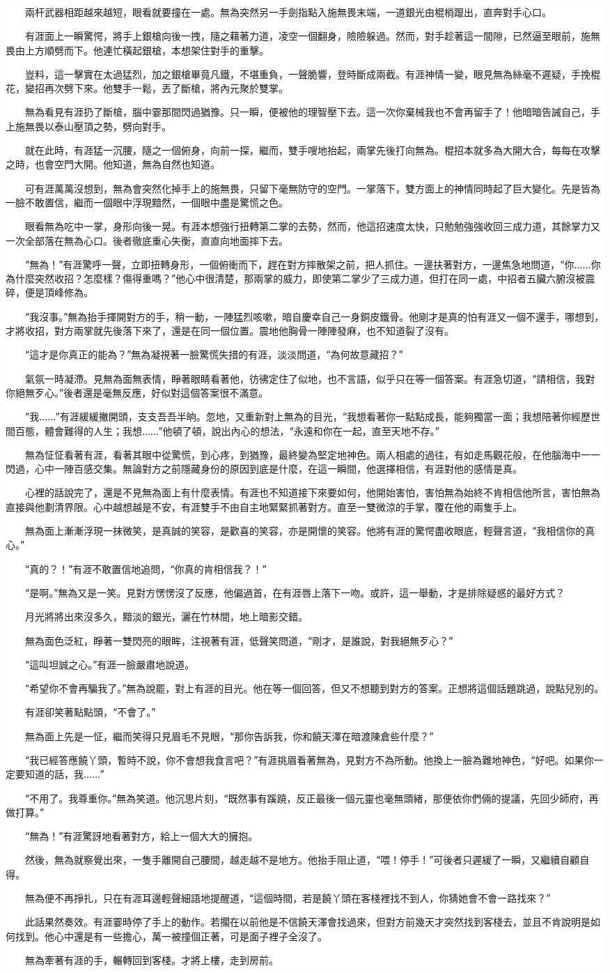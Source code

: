 　　兩杆武器相距越來越短，眼看就要撞在一處。無為突然另一手劍指點入施無畏末端，一道銀光由棍梢躥出，直奔對手心口。

　　有涯面上一瞬驚愕，將手上銀槍向後一拽，隨之藉著力道，凌空一個翻身，險險躲過。然而，對手趁著這一間隙，已然逼至眼前，施無畏由上方順劈而下。他連忙橫起銀槍，本想架住對手的重擊。

　　豈料，這一擊實在太過猛烈，加之銀槍畢竟凡鐵，不堪重負，一聲脆響，登時斷成兩截。有涯神情一變，眼見無為絲毫不遲疑，手挽棍花，變招再次劈下來。他雙手一鬆，丟了斷槍，將內元聚於雙掌。

　　無為看見有涯扔了斷槍，腦中霎那間閃過猶豫。只一瞬，便被他的理智壓下去。這一次你棄械我也不會再留手了！他暗暗告誡自己，手上施無畏以泰山壓頂之勢，劈向對手。

　　就在此時，有涯猛一沉腰，隨之一個俯身，向前一探，繼而，雙手嗖地抬起，兩掌先後打向無為。棍招本就多為大開大合，每每在攻擊之時，也會空門大開。他知道，無為自然也知道。

　　可有涯萬萬沒想到，無為會突然化掉手上的施無畏，只留下毫無防守的空門。一掌落下，雙方面上的神情同時起了巨大變化。先是皆為一臉不敢置信，繼而一個眼中浮現黯然，一個眼中盡是驚慌之色。

　　眼看無為吃中一掌，身形向後一晃。有涯本想強行扭轉第二掌的去勢，然而，他這招速度太快，只勉勉強強收回三成力道，其餘掌力又一次全部落在無為心口。後者徹底重心失衡，直直向地面摔下去。

　　“無為！”有涯驚呼一聲，立即扭轉身形，一個俯衝而下，趕在對方摔散架之前，把人抓住。一邊扶著對方，一邊焦急地問道，“你……你為什麼突然收招？怎麼樣？傷得重嗎？”他心中很清楚，那兩掌的威力，即使第二掌少了三成力道，但打在同一處，中招者五臟六腑沒被震碎，便是頂峰修為。

　　“我沒事。”無為抬手揮開對方的手，稍一動，一陣猛烈咳嗽，暗自慶幸自己一身銅皮鐵骨。他剛才是真的怕有涯又一個不還手，哪想到，才將收招，對方兩掌就先後落下來了，還是在同一個位置。震地他胸骨一陣陣發麻，也不知道裂了沒有。

　　“這才是你真正的能為？”無為凝視著一臉驚慌失措的有涯，淡淡問道，“為何故意藏招？”

　　氣氛一時凝滯。見無為面無表情，睜著眼睛看著他，彷彿定住了似地，也不言語，似乎只在等一個答案。有涯急切道，“請相信，我對你絕無歹心。”後者還是毫無反應，好似對這個答案很不滿意。

　　“我……”有涯緩緩撇開頭，支支吾吾半晌。忽地，又重新對上無為的目光，“我想看著你一點點成長，能夠獨當一面；我想陪著你經歷世間百態，體會難得的人生；我想……”他頓了頓，說出內心的想法，“永遠和你在一起，直至天地不存。”

　　無為怔怔看著有涯，看著其眼中從驚慌，到心疼，到猶豫，最終變為堅定地神色。兩人相處的過往，有如走馬觀花般，在他腦海中一一閃過，心中一陣百感交集。無論對方之前隱藏身份的原因到底是什麼，在這一瞬間，他選擇相信，有涯對他的感情是真。

　　心裡的話說完了，還是不見無為面上有什麼表情。有涯也不知道接下來要如何，他開始害怕，害怕無為始終不肯相信他所言，害怕無為直接與他劃清界限。心中越想越是不安，有涯雙手不由自主地緊緊抓著對方。直至一雙微涼的手掌，覆在他的兩隻手上。

　　無為面上漸漸浮現一抹微笑，是真誠的笑容，是歡喜的笑容，亦是開懷的笑容。他將有涯的驚愕盡收眼底，輕聲言道，“我相信你的真心。”

　　“真的？！”有涯不敢置信地追問，“你真的肯相信我？！”

　　“是啊。”無為又是一笑。見對方愣愣沒了反應，他偏過首，在有涯唇上落下一吻。或許，這一舉動，才是排除疑惑的最好方式？

　　月光將將出來沒多久，黯淡的銀光，灑在竹林間，地上暗影交錯。

　　無為面色泛紅，睜著一雙閃亮的眼眸，注視著有涯，低聲笑問道，“剛才，是誰說，對我絕無歹心？”

　　“這叫坦誠之心。”有涯一臉嚴肅地說道。

　　“希望你不會再騙我了。”無為說罷，對上有涯的目光。他在等一個回答，但又不想聽到對方的答案。正想將這個話題跳過，說點兒別的。

　　有涯卻笑著點點頭，“不會了。”

　　無為面上先是一怔，繼而笑得只見眉毛不見眼，“那你告訴我，你和饒天澤在暗渡陳倉些什麼？”

　　“我已經答應饒丫頭，暫時不說，你不會想我食言吧？”有涯挑眉看著無為，見對方不為所動。他換上一臉為難地神色，“好吧。如果你一定要知道的話，我……”

　　“不用了。我尊重你。”無為笑道。他沉思片刻，“既然事有蹊蹺，反正最後一個元靈也毫無頭緒，那便依你們倆的提議，先回少師府，再做打算。”

　　“無為！”有涯驚訝地看著對方，給上一個大大的擁抱。

　　然後，無為就察覺出來，一隻手離開自己腰間，越走越不是地方。他抬手阻止道，“喂！停手！”可後者只遲緩了一瞬，又繼續自顧自得。

　　無為便不再掙扎，只在有涯耳邊輕聲細語地提醒道，“這個時間，若是饒丫頭在客棧裡找不到人，你猜她會不會一路找來？”

　　此話果然奏效。有涯霎時停了手上的動作。若擱在以前他是不信饒天澤會找過來，但對方前幾天才突然找到客棧去，並且不肯說明是如何找到。他心中還是有一些擔心，萬一被撞個正著，可是面子裡子全沒了。

　　無為牽著有涯的手，輾轉回到客棧。才將上樓，走到房前。
